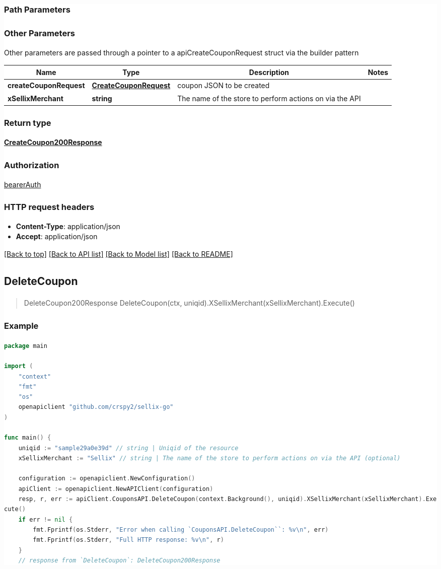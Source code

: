 ### Path Parameters



### Other Parameters

Other parameters are passed through a pointer to a apiCreateCouponRequest struct via the builder pattern


Name | Type | Description  | Notes
------------- | ------------- | ------------- | -------------
 **createCouponRequest** | [**CreateCouponRequest**](CreateCouponRequest.md) | coupon JSON to be created | 
 **xSellixMerchant** | **string** | The name of the store to perform actions on via the API | 

### Return type

[**CreateCoupon200Response**](CreateCoupon200Response.md)

### Authorization

[bearerAuth](../README.md#bearerAuth)

### HTTP request headers

- **Content-Type**: application/json
- **Accept**: application/json

[[Back to top]](#) [[Back to API list]](../README.md#documentation-for-api-endpoints)
[[Back to Model list]](../README.md#documentation-for-models)
[[Back to README]](../README.md)


## DeleteCoupon

> DeleteCoupon200Response DeleteCoupon(ctx, uniqid).XSellixMerchant(xSellixMerchant).Execute()





### Example

```go
package main

import (
	"context"
	"fmt"
	"os"
	openapiclient "github.com/crspy2/sellix-go"
)

func main() {
	uniqid := "sample29a0e39d" // string | Uniqid of the resource
	xSellixMerchant := "Sellix" // string | The name of the store to perform actions on via the API (optional)

	configuration := openapiclient.NewConfiguration()
	apiClient := openapiclient.NewAPIClient(configuration)
	resp, r, err := apiClient.CouponsAPI.DeleteCoupon(context.Background(), uniqid).XSellixMerchant(xSellixMerchant).Execute()
	if err != nil {
		fmt.Fprintf(os.Stderr, "Error when calling `CouponsAPI.DeleteCoupon``: %v\n", err)
		fmt.Fprintf(os.Stderr, "Full HTTP response: %v\n", r)
	}
	// response from `DeleteCoupon`: DeleteCoupon200Response
```